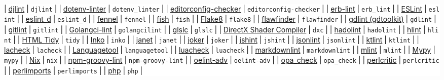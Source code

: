 | [djlint][djlint]                   | `djlint`               |
| [dotenv-linter][dotenv-linter]     | `dotenv_linter`        |
| [editorconfig-checker][ec]         | `editorconfig-checker` |
| [erb-lint][erb-lint]               | `erb_lint`             |
| [ESLint][25]                       | `eslint`               |
| [eslint_d][37]                     | `eslint_d`             |
| [fennel][fennel]                   | `fennel`               |
| [fish][fish]                       | `fish`                 |
| [Flake8][13]                       | `flake8`               |
| [flawfinder][35]                   | `flawfinder`           |
| [gdlint (gdtoolkit)][gdlint]       | `gdlint`               |
| [gitlint][gitlint]                 | `gitlint`              |
| [Golangci-lint][16]                | `golangcilint`         |
| [glslc][glslc]                     | `glslc`                |
| [DirectX Shader Compiler][dxc]     | `dxc`                  |
| [hadolint][28]                     | `hadolint`             |
| [hlint][32]                        | `hlint`                |
| [HTML Tidy][12]                    | `tidy`                 |
| [Inko][17]                         | `inko`                 |
| [janet][janet]                     | `janet`                |
| [joker][joker]                     | `joker`                |
| [jshint][jshint]                   | `jshint`               |
| [jsonlint][jsonlint]               | `jsonlint`             |
| [ktlint][ktlint]                   | `ktlint`               |
| [lacheck][lacheck]                 | `lacheck`              |
| [Languagetool][5]                  | `languagetool`         |
| [luacheck][19]                     | `luacheck`             |
| [markdownlint][26]                 | `markdownlint`         |
| [mlint][34]                        | `mlint`                |
| [Mypy][11]                         | `mypy`                 |
| [Nix][nix]                         | `nix`                  |
| [npm-groovy-lint][npm-groovy-lint] | `npm-groovy-lint`      |
| [oelint-adv][oelint-adv]           | `oelint-adv`           |
| [opa_check][opa_check]             | `opa_check`            |
| [perlcritic][perlcritic]           | `perlcritic`           |
| [perlimports][perlimports]         | `perlimports`          |
| [php][php]                         | `php`                  |

[1]: https://github.com/dense-analysis/ale
[3]: https://github.com/junegunn/vim-plug
[4]: https://github.com/wbthomason/packer.nvim
[5]: https://languagetool.org/
[6]: https://github.com/mattn/efm-langserver
[7]: https://github.com/iamcco/diagnostic-languageserver
[8]: https://github.com/errata-ai/vale
[10]: https://www.shellcheck.net/
[11]: http://mypy-lang.org/
[12]: https://www.html-tidy.org/
[13]: https://flake8.pycqa.org/
[14]: https://github.com/mgechev/revive
[15]: https://pylint.org/
[16]: https://golangci-lint.run/
[17]: https://inko-lang.org/
[18]: https://github.com/codespell-project/codespell
[19]: https://github.com/mpeterv/luacheck
[20]: https://www.nongnu.org/chktex
[21]: https://github.com/Vimjas/vint
[22]: https://github.com/danmar/cppcheck/
[23]: https://clang.llvm.org/extra/clang-tidy/
[24]: https://github.com/clj-kondo/clj-kondo
[25]: https://github.com/eslint/eslint
[26]: https://github.com/DavidAnson/markdownlint
[27]: https://github.com/testdouble/standard
[28]: https://github.com/hadolint/hadolint
[29]: https://github.com/stylelint/stylelint
[30]: https://github.com/KDE/clazy
[31]: https://github.com/Kampfkarren/selene
[32]: https://github.com/ndmitchell/hlint
[33]: https://github.com/NerdyPepper/statix
[34]: https://www.mathworks.com/help/matlab/ref/mlint.html
[35]: https://github.com/david-a-wheeler/flawfinder
[36]: https://github.com/streetsidesoftware/cspell/tree/main/packages/cspell
[37]: https://github.com/mantoni/eslint_d.js
[neorocks]: https://github.com/nvim-neorocks/neorocks
[neovim-luarocks]: https://zignar.net/2023/01/21/using-luarocks-as-lua-interpreter-with-luarocks/
[busted]: https://lunarmodules.github.io/busted/
[ansible-lint]: https://docs.ansible.com/lint.html
[pcs-docs]: https://pycodestyle.pycqa.org/en/latest/
[pydocstyle]: https://www.pydocstyle.org/en/stable/
[prisma-lint]: https://github.com/loop-payments/prisma-lint
[checkpatch]: https://docs.kernel.org/dev-tools/checkpatch.html
[checkstyle]: https://checkstyle.sourceforge.io/
[jshint]: https://jshint.com/
[jsonlint]: https://github.com/zaach/jsonlint
[rflint]: https://github.com/boakley/robotframework-lint
[robocop]: https://github.com/MarketSquare/robotframework-robocop
[vulture]: https://github.com/jendrikseipp/vulture
[yamllint]: https://github.com/adrienverge/yamllint
[cpplint]: https://github.com/cpplint/cpplint
[proselint]: https://github.com/amperser/proselint
[cmakelint]: https://github.com/cmake-lint/cmake-lint
[rstcheck]: https://github.com/myint/rstcheck
[rstlint]: https://github.com/twolfson/restructuredtext-lint
[ktlint]: https://github.com/pinterest/ktlint
[php]: https://www.php.net/
[phpcs]: https://github.com/squizlabs/PHP_CodeSniffer
[phpinsights]: https://github.com/nunomaduro/phpinsights
[phpmd]: https://phpmd.org/
[phpstan]: https://phpstan.org/
[psalm]: https://psalm.dev/
[lacheck]: https://www.ctan.org/tex-archive/support/lacheck
[credo]: https://github.com/rrrene/credo
[glslc]: https://github.com/google/shaderc
[rubocop]: https://github.com/rubocop/rubocop
[dxc]: https://github.com/microsoft/DirectXShaderCompiler
[cfn-lint]: https://github.com/aws-cloudformation/cfn-lint
[fennel]: https://github.com/bakpakin/Fennel
[nix]: https://github.com/NixOS/nix
[ruby]: https://github.com/ruby/ruby
[npm-groovy-lint]: https://github.com/nvuillam/npm-groovy-lint
[nagelfar]: https://nagelfar.sourceforge.net/
[oelint-adv]: https://github.com/priv-kweihmann/oelint-adv
[cfn_nag]: https://github.com/stelligent/cfn_nag
[ruff]: https://github.com/astral-sh/ruff
[janet]: https://github.com/janet-lang/janet
[bandit]: https://bandit.readthedocs.io/en/latest/
[bean-check]: https://beancount.github.io/docs/running_beancount_and_generating_reports.html#bean-check
[curlylint]: https://www.curlylint.org/
[sqlfluff]: https://github.com/sqlfluff/sqlfluff
[verilator]: https://verilator.org/guide/latest/
[actionlint]: https://github.com/rhysd/actionlint
[buf_lint]: https://github.com/bufbuild/buf
[erb-lint]: https://github.com/shopify/erb-lint
[tfsec]: https://github.com/aquasecurity/tfsec
[tlint]: https://github.com/tighten/tlint
[trivy]: https://github.com/aquasecurity/trivy
[djlint]: https://djlint.com/
[buildifier]: https://github.com/bazelbuild/buildtools/tree/master/buildifier
[solhint]: https://protofire.github.io/solhint/
[perlimports]: https://github.com/perl-ide/App-perlimports
[perlcritic]: https://github.com/Perl-Critic/Perl-Critic
[gdlint]: https://github.com/Scony/godot-gdscript-toolkit
[rpm]: https://rpm.org
[ec]: https://github.com/editorconfig-checker/editorconfig-checker
[deno]: https://github.com/denoland/deno
[standardjs]: https://standardjs.com/
[biomejs]: https://github.com/biomejs/biome
[commitlint]: https://commitlint.js.org
[alex]: https://alexjs.com/
[blocklint]: https://github.com/PrincetonUniversity/blocklint
[woke]: https://docs.getwoke.tech/
[write-good]: https://github.com/btford/write-good
[dotenv-linter]: https://dotenv-linter.github.io/
[puppet-lint]: https://github.com/puppetlabs/puppet-lint
[snyk]: https://github.com/snyk/cli
[gitlint]: https://github.com/jorisroovers/gitlint
[pflake8]: https://github.com/csachs/pyproject-flake8
[fish]: https://github.com/fish-shell/fish-shell
[zsh]: https://www.zsh.org/
[typos]: https://github.com/crate-ci/typos
[joker]: https://github.com/candid82/joker
[dash]: http://gondor.apana.org.au/~herbert/dash
[opa_check]: https://www.openpolicyagent.org/
[regal]: https://github.com/StyraInc/regal